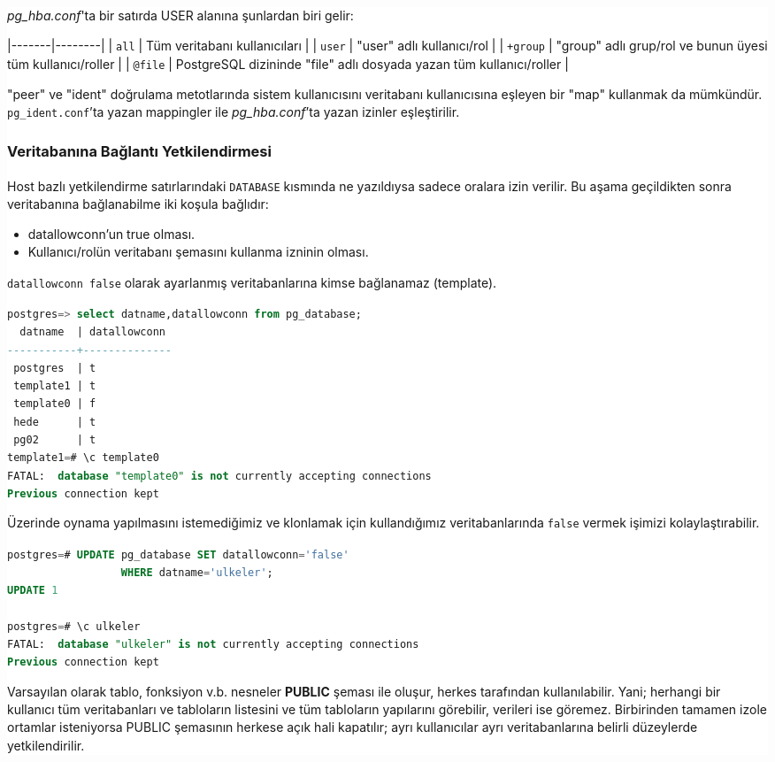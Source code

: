 *pg_hba.conf*'ta bir satırda USER alanına şunlardan biri gelir:

|-------|--------|
| `all` | Tüm veritabanı kullanıcıları |
| `user` | "user" adlı kullanıcı/rol |
| `+group` | "group" adlı grup/rol ve bunun üyesi tüm kullanıcı/roller |
| `@file` | PostgreSQL dizininde "file" adlı dosyada yazan tüm kullanıcı/roller |

"peer" ve "ident" doğrulama metotlarında sistem kullanıcısını veritabanı kullanıcısına eşleyen bir "map" kullanmak da mümkündür. `pg_ident.conf`’ta yazan mappingler ile *pg_hba.conf*’ta yazan izinler eşleştirilir.

### Veritabanına Bağlantı Yetkilendirmesi

Host bazlı yetkilendirme satırlarındaki `DATABASE` kısmında ne yazıldıysa sadece oralara izin verilir. Bu aşama geçildikten sonra veritabanına bağlanabilme iki koşula bağlıdır:

- datallowconn’un true olması.
- Kullanıcı/rolün veritabanı şemasını kullanma izninin olması.

``datallowconn false`` olarak ayarlanmış veritabanlarına kimse bağlanamaz (template).

```sql
postgres=> select datname,datallowconn from pg_database;
  datname  | datallowconn
-----------+--------------
 postgres  | t
 template1 | t
 template0 | f
 hede      | t
 pg02      | t
template1=# \c template0
FATAL:  database "template0" is not currently accepting connections
Previous connection kept
```

Üzerinde oynama yapılmasını istemediğimiz ve klonlamak için kullandığımız veritabanlarında `false` vermek işimizi kolaylaştırabilir.

```sql
postgres=# UPDATE pg_database SET datallowconn='false'
                  WHERE datname='ulkeler';
UPDATE 1

postgres=# \c ulkeler
FATAL:  database "ulkeler" is not currently accepting connections
Previous connection kept
```

Varsayılan olarak tablo, fonksiyon v.b. nesneler **PUBLIC** şeması ile oluşur, herkes tarafından kullanılabilir. Yani; herhangi bir kullanıcı tüm veritabanları ve tabloların listesini ve tüm tabloların yapılarını görebilir, verileri ise göremez. Birbirinden tamamen izole ortamlar isteniyorsa PUBLIC şemasının herkese açık hali kapatılır; ayrı kullanıcılar ayrı veritabanlarına belirli düzeylerde yetkilendirilir.
